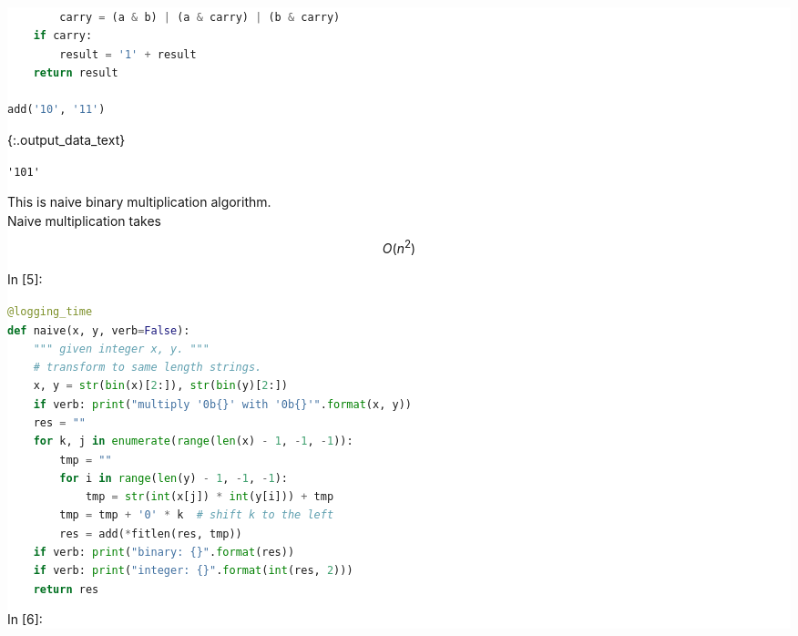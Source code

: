 ```python
        carry = (a & b) | (a & carry) | (b & carry)
    if carry:
        result = '1' + result
    return result

add('10', '11')
```

</div>




{:.output_data_text}

```
'101'
```



This is naive binary multiplication algorithm. <br>
Naive multiplication takes 
$$
O(n^2)
$$

<div class="prompt input_prompt">
In&nbsp;[5]:
</div>

<div class="input_area" markdown="1">

```python
@logging_time
def naive(x, y, verb=False):
    """ given integer x, y. """
    # transform to same length strings.
    x, y = str(bin(x)[2:]), str(bin(y)[2:])
    if verb: print("multiply '0b{}' with '0b{}'".format(x, y))
    res = ""
    for k, j in enumerate(range(len(x) - 1, -1, -1)):
        tmp = ""
        for i in range(len(y) - 1, -1, -1):
            tmp = str(int(x[j]) * int(y[i])) + tmp
        tmp = tmp + '0' * k  # shift k to the left
        res = add(*fitlen(res, tmp))
    if verb: print("binary: {}".format(res))
    if verb: print("integer: {}".format(int(res, 2)))
    return res
```

</div>

<div class="prompt input_prompt">
In&nbsp;[6]:
</div>
